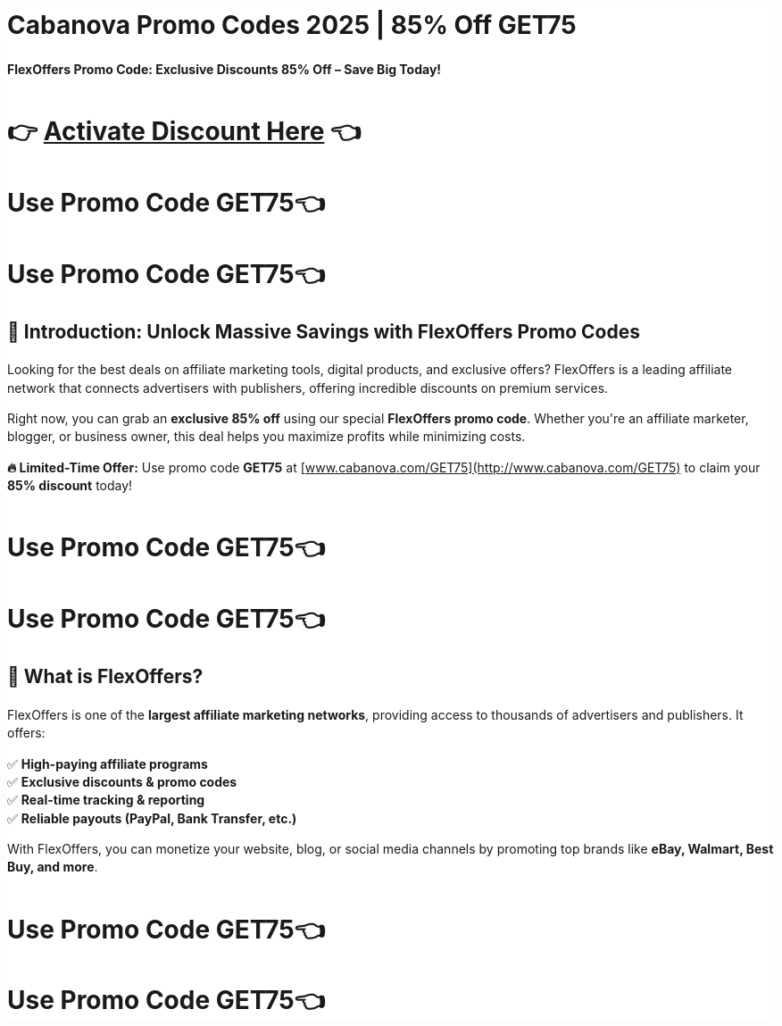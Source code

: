 # Cabanova Promo Codes 2025 | 85% Off GET75
**FlexOffers Promo Code: Exclusive Discounts 85% Off – Save Big Today!**  
# 👉 [Activate Discount Here](http://www.cabanova.com/GET75) 👈  
# Use Promo Code  GET75👈
# Use Promo Code  GET75👈


## **🔹 Introduction: Unlock Massive Savings with FlexOffers Promo Codes**  

Looking for the best deals on affiliate marketing tools, digital products, and exclusive offers? FlexOffers is a leading affiliate network that connects advertisers with publishers, offering incredible discounts on premium services.  

Right now, you can grab an **exclusive 85% off** using our special **FlexOffers promo code**. Whether you're an affiliate marketer, blogger, or business owner, this deal helps you maximize profits while minimizing costs.  

**🔥 Limited-Time Offer:** Use promo code **GET75** at [www.cabanova.com/GET75](http://www.cabanova.com/GET75) to claim your **85% discount** today!  

# Use Promo Code  GET75👈
# Use Promo Code  GET75👈


## **🔹 What is FlexOffers?**  

FlexOffers is one of the **largest affiliate marketing networks**, providing access to thousands of advertisers and publishers. It offers:  

✅ **High-paying affiliate programs**  
✅ **Exclusive discounts & promo codes**  
✅ **Real-time tracking & reporting**  
✅ **Reliable payouts (PayPal, Bank Transfer, etc.)**  

With FlexOffers, you can monetize your website, blog, or social media channels by promoting top brands like **eBay, Walmart, Best Buy, and more**.  
# Use Promo Code  GET75👈

# Use Promo Code  GET75👈
